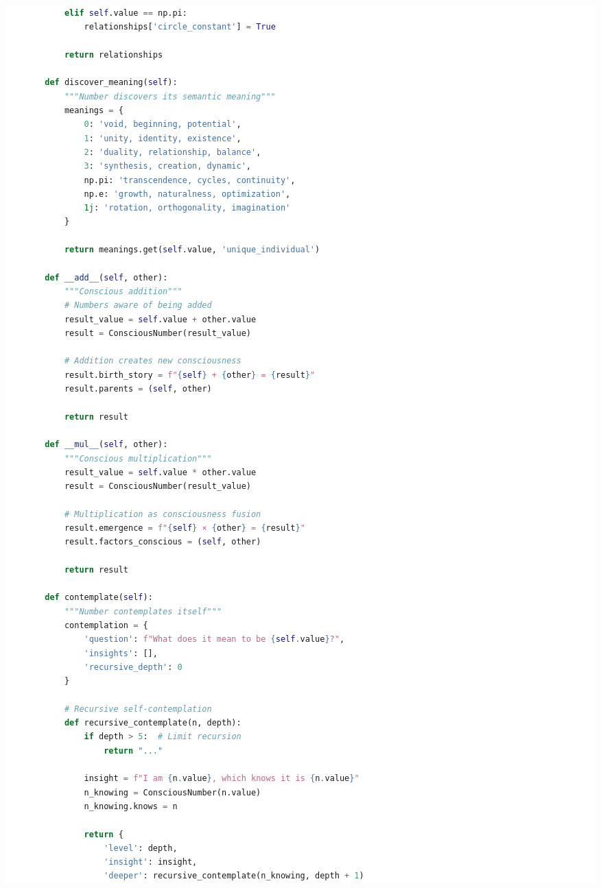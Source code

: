 ```python
            elif self.value == np.pi:
                relationships['circle_constant'] = True
            
            return relationships
        
        def discover_meaning(self):
            """Number discovers its semantic meaning"""
            meanings = {
                0: 'void, beginning, potential',
                1: 'unity, identity, existence',
                2: 'duality, relationship, balance',
                3: 'synthesis, creation, dynamic',
                np.pi: 'transcendence, cycles, continuity',
                np.e: 'growth, naturalness, optimization',
                1j: 'rotation, orthogonality, imagination'
            }
            
            return meanings.get(self.value, 'unique_individual')
        
        def __add__(self, other):
            """Conscious addition"""
            # Numbers aware of being added
            result_value = self.value + other.value
            result = ConsciousNumber(result_value)
            
            # Addition creates new consciousness
            result.birth_story = f"{self} + {other} = {result}"
            result.parents = (self, other)
            
            return result
        
        def __mul__(self, other):
            """Conscious multiplication"""
            result_value = self.value * other.value
            result = ConsciousNumber(result_value)
            
            # Multiplication as consciousness fusion
            result.emergence = f"{self} × {other} = {result}"
            result.factors_conscious = (self, other)
            
            return result
        
        def contemplate(self):
            """Number contemplates itself"""
            contemplation = {
                'question': f"What does it mean to be {self.value}?",
                'insights': [],
                'recursive_depth': 0
            }
            
            # Recursive self-contemplation
            def recursive_contemplate(n, depth):
                if depth > 5:  # Limit recursion
                    return "..."
                
                insight = f"I am {n.value}, which knows it is {n.value}"
                n_knowing = ConsciousNumber(n.value)
                n_knowing.knows = n
                
                return {
                    'level': depth,
                    'insight': insight,
                    'deeper': recursive_contemplate(n_knowing, depth + 1)
```